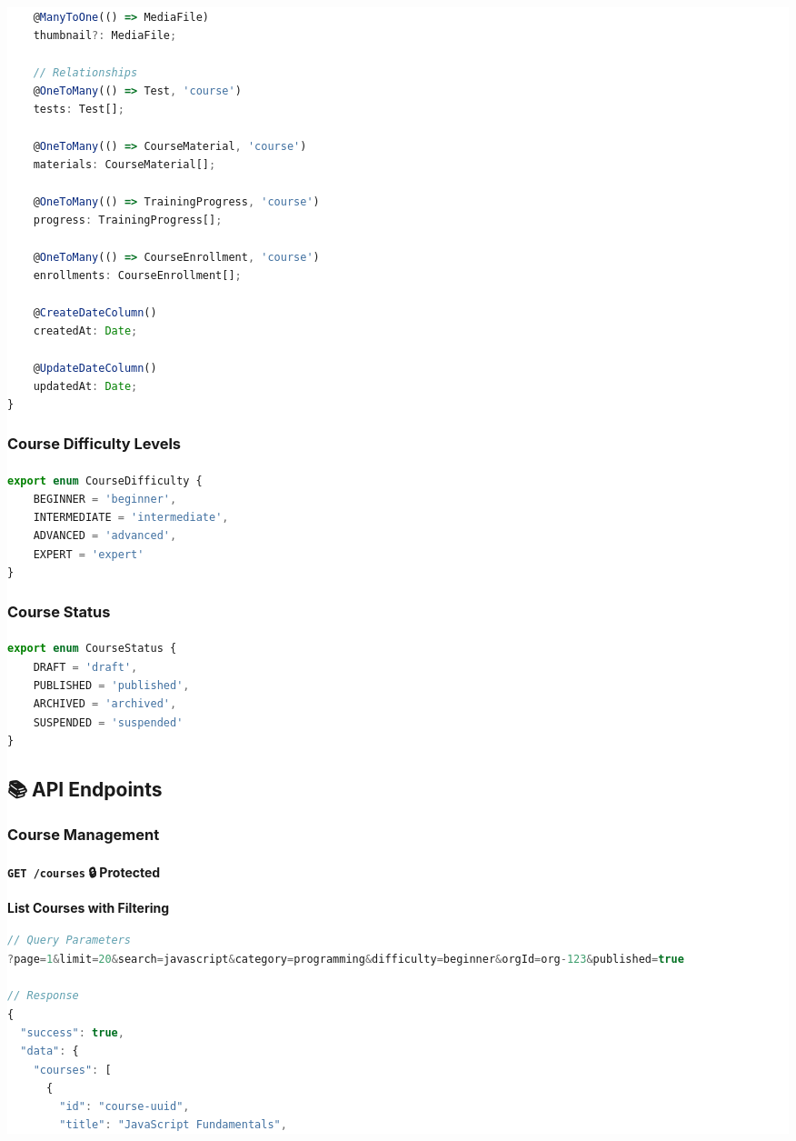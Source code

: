 ```typescript
    @ManyToOne(() => MediaFile)
    thumbnail?: MediaFile;

    // Relationships
    @OneToMany(() => Test, 'course')
    tests: Test[];

    @OneToMany(() => CourseMaterial, 'course')
    materials: CourseMaterial[];

    @OneToMany(() => TrainingProgress, 'course')
    progress: TrainingProgress[];

    @OneToMany(() => CourseEnrollment, 'course')
    enrollments: CourseEnrollment[];

    @CreateDateColumn()
    createdAt: Date;

    @UpdateDateColumn()
    updatedAt: Date;
}
```

### Course Difficulty Levels
```typescript
export enum CourseDifficulty {
    BEGINNER = 'beginner',
    INTERMEDIATE = 'intermediate',
    ADVANCED = 'advanced',
    EXPERT = 'expert'
}
```

### Course Status
```typescript
export enum CourseStatus {
    DRAFT = 'draft',
    PUBLISHED = 'published',
    ARCHIVED = 'archived',
    SUSPENDED = 'suspended'
}
```

## 📚 API Endpoints

### Course Management

#### `GET /courses` 🔒 Protected
**List Courses with Filtering**
```typescript
// Query Parameters
?page=1&limit=20&search=javascript&category=programming&difficulty=beginner&orgId=org-123&published=true

// Response
{
  "success": true,
  "data": {
    "courses": [
      {
        "id": "course-uuid",
        "title": "JavaScript Fundamentals",
```